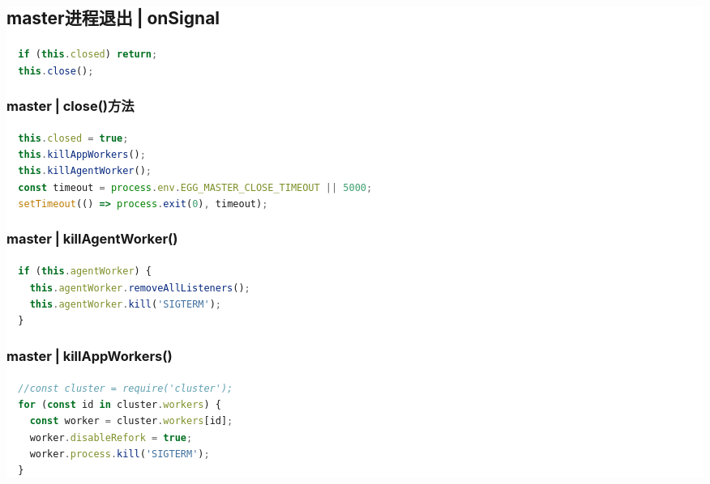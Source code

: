 ## master进程退出 | onSignal

```js
  if (this.closed) return;
  this.close();
```

### master | close()方法

```js
  this.closed = true;
  this.killAppWorkers();
  this.killAgentWorker();
  const timeout = process.env.EGG_MASTER_CLOSE_TIMEOUT || 5000;
  setTimeout(() => process.exit(0), timeout);
```

### master | killAgentWorker()

```js
  if (this.agentWorker) {
    this.agentWorker.removeAllListeners();
    this.agentWorker.kill('SIGTERM');
  } 
```

### master | killAppWorkers()

```js
  //const cluster = require('cluster');
  for (const id in cluster.workers) {
    const worker = cluster.workers[id];
    worker.disableRefork = true;
    worker.process.kill('SIGTERM');
  }
```


